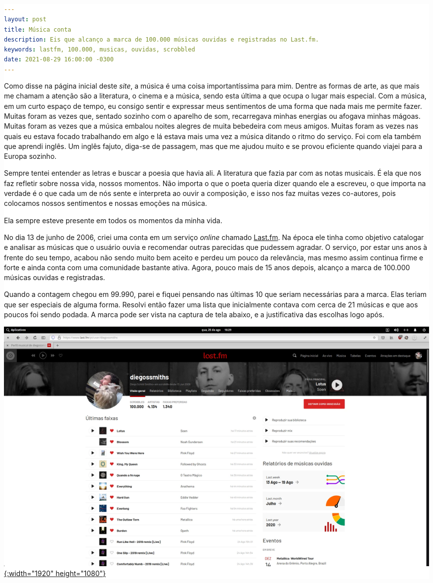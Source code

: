 ```yaml
---
layout: post
title: Música conta
description: Eis que alcanço a marca de 100.000 músicas ouvidas e registradas no Last.fm.
keywords: lastfm, 100.000, musicas, ouvidas, scrobbled
date: 2021-08-29 16:00:00 -0300
---
```


Como disse na página inicial deste *site*, a música é uma coisa importantíssima para mim. Dentre as formas de arte, as que mais me chamam a atenção são a literatura, o cinema e a música, sendo esta última a que ocupa o lugar mais especial. Com a música, em um curto espaço de tempo, eu consigo sentir e expressar meus sentimentos de uma forma que nada mais me permite fazer. Muitas foram as vezes que, sentado sozinho com o aparelho de som, recarregava minhas energias ou afogava minhas mágoas. Muitas foram as vezes que a música embalou noites alegres de muita bebedeira com meus amigos. Muitas foram as vezes nas quais eu estava focado trabalhando em algo e lá estava mais uma vez a música ditando o ritmo do serviço. Foi com ela também que aprendi inglês. Um inglês fajuto, diga-se de passagem, mas que me ajudou muito e se provou eficiente quando viajei para a Europa sozinho.

Sempre tentei entender as letras e buscar a poesia que havia ali. A literatura que fazia par com as notas musicais. É ela que nos faz refletir sobre nossa vida, nossos momentos. Não importa o que o poeta queria dizer quando ele a escreveu, o que importa na verdade é o que cada um de nós sente e interpreta ao ouvir a composição, e isso nos faz muitas vezes co-autores, pois colocamos nossos sentimentos e nossas emoções na música.

Ela sempre esteve presente em todos os momentos da minha vida.

No dia 13 de junho de 2006, criei uma conta em um serviço *online* chamado [Last.fm](*https://www.last.fm/). Na época ele tinha como objetivo catalogar e analisar as músicas que o usuário ouvia e recomendar outras parecidas que pudessem agradar. O serviço, por estar uns anos à frente do seu tempo, acabou não sendo muito bem aceito e perdeu um pouco da relevância, mas mesmo assim continua firme e forte e ainda conta com uma comunidade bastante ativa. Agora, pouco mais de 15 anos depois, alcanço a marca de 100.000 músicas ouvidas e registradas.

Quando a contagem chegou em 99.990, parei e fiquei pensando nas últimas 10 que seriam necessárias para a marca. Elas teriam que ser especiais de alguma forma. Resolvi então fazer uma lista que inicialmente contava com cerca de 21 músicas e que aos poucos foi sendo podada. A marca pode ser vista na captura de tela abaixo, e a justificativa das escolhas logo após.

[![Captura de tela mostrando a minha página no Last.fm](/assets/images/blog/2021-08-29-musica_conta/lastfm.webp){:width="1920" height="1080"}](/assets/images/blog/2021-08-29-musica_conta/lastfm.webp)
